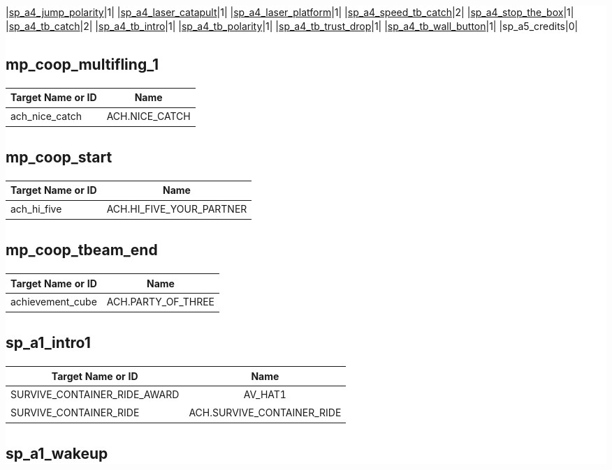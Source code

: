 |[sp_a4_jump_polarity](#sp_a4_jump_polarity)|1|
|[sp_a4_laser_catapult](#sp_a4_laser_catapult)|1|
|[sp_a4_laser_platform](#sp_a4_laser_platform)|1|
|[sp_a4_speed_tb_catch](#sp_a4_speed_tb_catch)|2|
|[sp_a4_stop_the_box](#sp_a4_stop_the_box)|1|
|[sp_a4_tb_catch](#sp_a4_tb_catch)|2|
|[sp_a4_tb_intro](#sp_a4_tb_intro)|1|
|[sp_a4_tb_polarity](#sp_a4_tb_polarity)|1|
|[sp_a4_tb_trust_drop](#sp_a4_tb_trust_drop)|1|
|[sp_a4_tb_wall_button](#sp_a4_tb_wall_button)|1|
|sp_a5_credits|0|

## mp_coop_multifling_1

|Target Name or ID|Name|
|---|:-:|
|ach_nice_catch|ACH.NICE_CATCH|

## mp_coop_start

|Target Name or ID|Name|
|---|:-:|
|ach_hi_five|ACH.HI_FIVE_YOUR_PARTNER|

## mp_coop_tbeam_end

|Target Name or ID|Name|
|---|:-:|
|achievement_cube|ACH.PARTY_OF_THREE|

## sp_a1_intro1

|Target Name or ID|Name|
|---|:-:|
|SURVIVE_CONTAINER_RIDE_AWARD|AV_HAT1|
|SURVIVE_CONTAINER_RIDE|ACH.SURVIVE_CONTAINER_RIDE|

## sp_a1_wakeup
